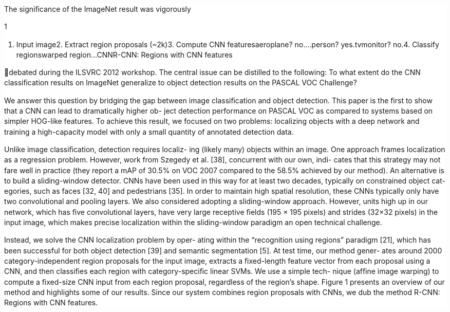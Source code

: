 The signiﬁcance of the ImageNet result was vigorously

1

1. Input image2. Extract region proposals (~2k)3. Compute CNN featuresaeroplane? no....person? yes.tvmonitor? no.4. Classify regionswarped region...CNNR-CNN: Regions with CNN features

debated during the ILSVRC 2012 workshop. The central
issue can be distilled to the following: To what extent do
the CNN classiﬁcation results on ImageNet generalize to
object detection results on the PASCAL VOC Challenge?

We answer this question by bridging the gap between
image classiﬁcation and object detection. This paper is the
ﬁrst to show that a CNN can lead to dramatically higher ob-
ject detection performance on PASCAL VOC as compared
to systems based on simpler HOG-like features. To achieve
this result, we focused on two problems: localizing objects
with a deep network and training a high-capacity model
with only a small quantity of annotated detection data.

Unlike image classiﬁcation, detection requires localiz-
ing (likely many) objects within an image. One approach
frames localization as a regression problem. However, work
from Szegedy et al. [38], concurrent with our own, indi-
cates that this strategy may not fare well in practice (they
report a mAP of 30.5% on VOC 2007 compared to the
58.5% achieved by our method). An alternative is to build a
sliding-window detector. CNNs have been used in this way
for at least two decades, typically on constrained object cat-
egories, such as faces [32, 40] and pedestrians [35]. In order
to maintain high spatial resolution, these CNNs typically
only have two convolutional and pooling layers. We also
considered adopting a sliding-window approach. However,
units high up in our network, which has ﬁve convolutional
layers, have very large receptive ﬁelds (195 × 195 pixels)
and strides (32×32 pixels) in the input image, which makes
precise localization within the sliding-window paradigm an
open technical challenge.

Instead, we solve the CNN localization problem by oper-
ating within the “recognition using regions” paradigm [21],
which has been successful for both object detection [39] and
semantic segmentation [5]. At test time, our method gener-
ates around 2000 category-independent region proposals for
the input image, extracts a ﬁxed-length feature vector from
each proposal using a CNN, and then classiﬁes each region
with category-speciﬁc linear SVMs. We use a simple tech-
nique (afﬁne image warping) to compute a ﬁxed-size CNN
input from each region proposal, regardless of the region’s
shape. Figure 1 presents an overview of our method and
highlights some of our results. Since our system combines
region proposals with CNNs, we dub the method R-CNN:
Regions with CNN features.
